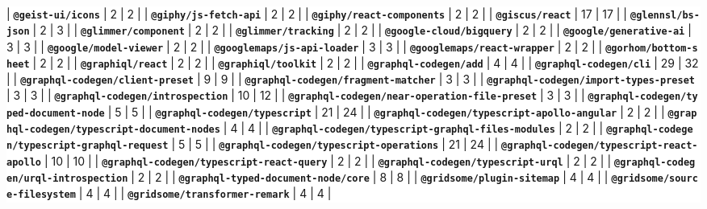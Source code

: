 | **`@geist-ui/icons`** | 2 | 2 |
| **`@giphy/js-fetch-api`** | 2 | 2 |
| **`@giphy/react-components`** | 2 | 2 |
| **`@giscus/react`** | 17 | 17 |
| **`@glennsl/bs-json`** | 2 | 3 |
| **`@glimmer/component`** | 2 | 2 |
| **`@glimmer/tracking`** | 2 | 2 |
| **`@google-cloud/bigquery`** | 2 | 2 |
| **`@google/generative-ai`** | 3 | 3 |
| **`@google/model-viewer`** | 2 | 2 |
| **`@googlemaps/js-api-loader`** | 3 | 3 |
| **`@googlemaps/react-wrapper`** | 2 | 2 |
| **`@gorhom/bottom-sheet`** | 2 | 2 |
| **`@graphiql/react`** | 2 | 2 |
| **`@graphiql/toolkit`** | 2 | 2 |
| **`@graphql-codegen/add`** | 4 | 4 |
| **`@graphql-codegen/cli`** | 29 | 32 |
| **`@graphql-codegen/client-preset`** | 9 | 9 |
| **`@graphql-codegen/fragment-matcher`** | 3 | 3 |
| **`@graphql-codegen/import-types-preset`** | 3 | 3 |
| **`@graphql-codegen/introspection`** | 10 | 12 |
| **`@graphql-codegen/near-operation-file-preset`** | 3 | 3 |
| **`@graphql-codegen/typed-document-node`** | 5 | 5 |
| **`@graphql-codegen/typescript`** | 21 | 24 |
| **`@graphql-codegen/typescript-apollo-angular`** | 2 | 2 |
| **`@graphql-codegen/typescript-document-nodes`** | 4 | 4 |
| **`@graphql-codegen/typescript-graphql-files-modules`** | 2 | 2 |
| **`@graphql-codegen/typescript-graphql-request`** | 5 | 5 |
| **`@graphql-codegen/typescript-operations`** | 21 | 24 |
| **`@graphql-codegen/typescript-react-apollo`** | 10 | 10 |
| **`@graphql-codegen/typescript-react-query`** | 2 | 2 |
| **`@graphql-codegen/typescript-urql`** | 2 | 2 |
| **`@graphql-codegen/urql-introspection`** | 2 | 2 |
| **`@graphql-typed-document-node/core`** | 8 | 8 |
| **`@gridsome/plugin-sitemap`** | 4 | 4 |
| **`@gridsome/source-filesystem`** | 4 | 4 |
| **`@gridsome/transformer-remark`** | 4 | 4 |